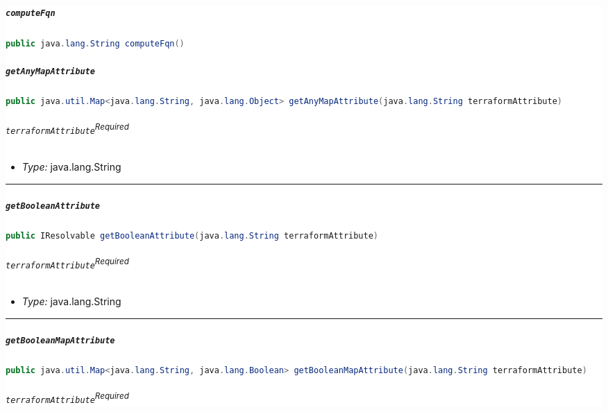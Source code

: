 
##### `computeFqn` <a name="computeFqn" id="@cdktf/provider-gitlab.dataGitlabRepositoryTree.DataGitlabRepositoryTreeTreeOutputReference.computeFqn"></a>

```java
public java.lang.String computeFqn()
```

##### `getAnyMapAttribute` <a name="getAnyMapAttribute" id="@cdktf/provider-gitlab.dataGitlabRepositoryTree.DataGitlabRepositoryTreeTreeOutputReference.getAnyMapAttribute"></a>

```java
public java.util.Map<java.lang.String, java.lang.Object> getAnyMapAttribute(java.lang.String terraformAttribute)
```

###### `terraformAttribute`<sup>Required</sup> <a name="terraformAttribute" id="@cdktf/provider-gitlab.dataGitlabRepositoryTree.DataGitlabRepositoryTreeTreeOutputReference.getAnyMapAttribute.parameter.terraformAttribute"></a>

- *Type:* java.lang.String

---

##### `getBooleanAttribute` <a name="getBooleanAttribute" id="@cdktf/provider-gitlab.dataGitlabRepositoryTree.DataGitlabRepositoryTreeTreeOutputReference.getBooleanAttribute"></a>

```java
public IResolvable getBooleanAttribute(java.lang.String terraformAttribute)
```

###### `terraformAttribute`<sup>Required</sup> <a name="terraformAttribute" id="@cdktf/provider-gitlab.dataGitlabRepositoryTree.DataGitlabRepositoryTreeTreeOutputReference.getBooleanAttribute.parameter.terraformAttribute"></a>

- *Type:* java.lang.String

---

##### `getBooleanMapAttribute` <a name="getBooleanMapAttribute" id="@cdktf/provider-gitlab.dataGitlabRepositoryTree.DataGitlabRepositoryTreeTreeOutputReference.getBooleanMapAttribute"></a>

```java
public java.util.Map<java.lang.String, java.lang.Boolean> getBooleanMapAttribute(java.lang.String terraformAttribute)
```

###### `terraformAttribute`<sup>Required</sup> <a name="terraformAttribute" id="@cdktf/provider-gitlab.dataGitlabRepositoryTree.DataGitlabRepositoryTreeTreeOutputReference.getBooleanMapAttribute.parameter.terraformAttribute"></a>
